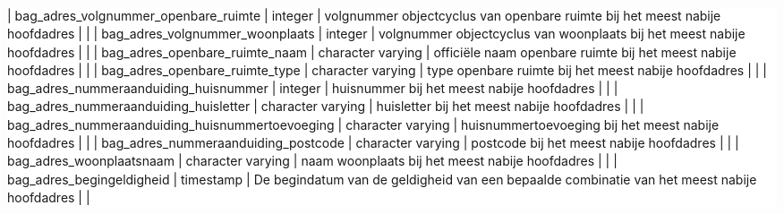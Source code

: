 | bag_adres_volgnummer_openbare_ruimte            | integer           | volgnummer objectcyclus van openbare ruimte bij het meest nabije hoofdadres                                                           |                                                                                                          |
| bag_adres_volgnummer_woonplaats                 | integer           | volgnummer objectcyclus van woonplaats bij het meest nabije hoofdadres                                                                |                                                                                                          |
| bag_adres_openbare_ruimte_naam                  | character varying | officiële naam openbare ruimte bij het meest nabije hoofdadres                                                                        |                                                                                                          |
| bag_adres_openbare_ruimte_type                  | character varying | type openbare ruimte bij het meest nabije hoofdadres                                                                                  |                                                                                                          |
| bag_adres_nummeraanduiding_huisnummer           | integer           | huisnummer bij het meest nabije hoofdadres                                                                                            |                                                                                                          |
| bag_adres_nummeraanduiding_huisletter           | character varying | huisletter bij het meest nabije hoofdadres                                                                                            |                                                                                                          |
| bag_adres_nummeraanduiding_huisnummertoevoeging | character varying | huisnummertoevoeging bij het meest nabije hoofdadres                                                                                  |                                                                                                          |
| bag_adres_nummeraanduiding_postcode             | character varying | postcode bij het meest nabije hoofdadres                                                                                              |                                                                                                          |
| bag_adres_woonplaatsnaam                        | character varying | naam woonplaats bij het meest nabije hoofdadres                                                                                       |                                                                                                          |
| bag_adres_begingeldigheid                       | timestamp         | De be­gin­da­tum van de gel­dig­heid van een be­paal­de com­bi­na­tie van het meest nabije hoofdadres                                 |                                                                                                          |
